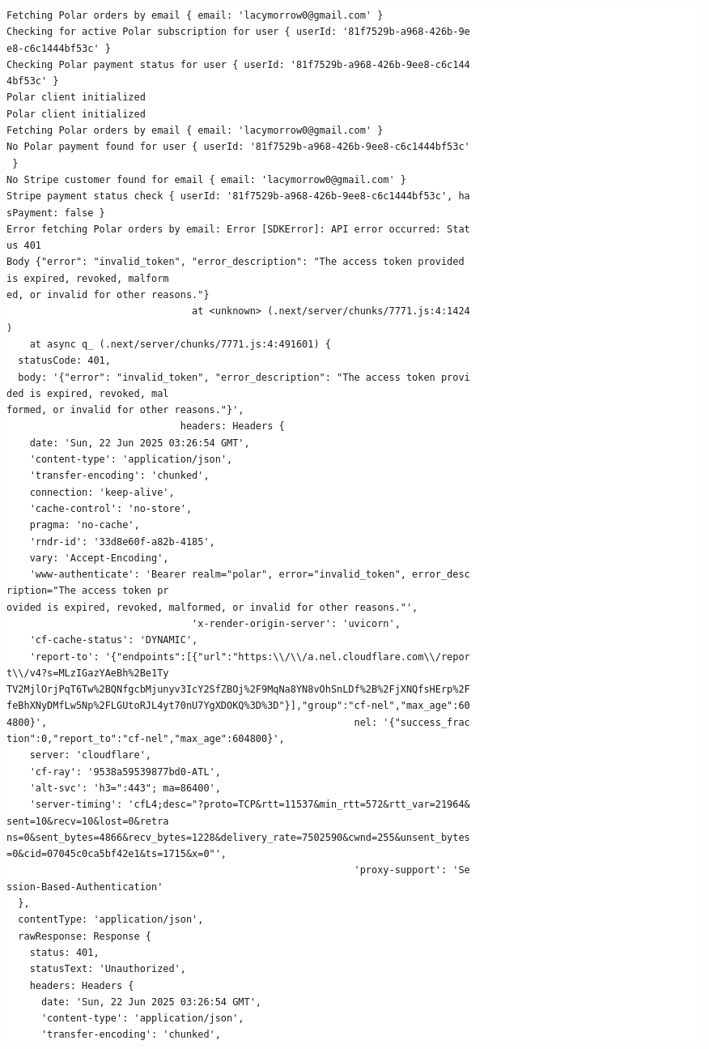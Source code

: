 ```
Fetching Polar orders by email { email: 'lacymorrow0@gmail.com' }
Checking for active Polar subscription for user { userId: '81f7529b-a968-426b-9e
e8-c6c1444bf53c' }
Checking Polar payment status for user { userId: '81f7529b-a968-426b-9ee8-c6c144
4bf53c' }
Polar client initialized
Polar client initialized
Fetching Polar orders by email { email: 'lacymorrow0@gmail.com' }
No Polar payment found for user { userId: '81f7529b-a968-426b-9ee8-c6c1444bf53c'
 }
No Stripe customer found for email { email: 'lacymorrow0@gmail.com' }
Stripe payment status check { userId: '81f7529b-a968-426b-9ee8-c6c1444bf53c', ha
sPayment: false }
Error fetching Polar orders by email: Error [SDKError]: API error occurred: Stat
us 401
Body {"error": "invalid_token", "error_description": "The access token provided
is expired, revoked, malform
ed, or invalid for other reasons."}
                                at <unknown> (.next/server/chunks/7771.js:4:1424
)
    at async q_ (.next/server/chunks/7771.js:4:491601) {
  statusCode: 401,
  body: '{"error": "invalid_token", "error_description": "The access token provi
ded is expired, revoked, mal
formed, or invalid for other reasons."}',
                              headers: Headers {
    date: 'Sun, 22 Jun 2025 03:26:54 GMT',
    'content-type': 'application/json',
    'transfer-encoding': 'chunked',
    connection: 'keep-alive',
    'cache-control': 'no-store',
    pragma: 'no-cache',
    'rndr-id': '33d8e60f-a82b-4185',
    vary: 'Accept-Encoding',
    'www-authenticate': 'Bearer realm="polar", error="invalid_token", error_desc
ription="The access token pr
ovided is expired, revoked, malformed, or invalid for other reasons."',
                                'x-render-origin-server': 'uvicorn',
    'cf-cache-status': 'DYNAMIC',
    'report-to': '{"endpoints":[{"url":"https:\\/\\/a.nel.cloudflare.com\\/repor
t\\/v4?s=MLzIGazYAeBh%2Be1Ty
TV2MjlOrjPqT6Tw%2BQNfgcbMjunyv3IcY2SfZBOj%2F9MqNa8YN8vOhSnLDf%2B%2FjXNQfsHErp%2F
feBhXNyDMfLw5Np%2FLGUtoRJL4yt70nU7YgXDOKQ%3D%3D"}],"group":"cf-nel","max_age":60
4800}',                                                     nel: '{"success_frac
tion":0,"report_to":"cf-nel","max_age":604800}',
    server: 'cloudflare',
    'cf-ray': '9538a59539877bd0-ATL',
    'alt-svc': 'h3=":443"; ma=86400',
    'server-timing': 'cfL4;desc="?proto=TCP&rtt=11537&min_rtt=572&rtt_var=21964&
sent=10&recv=10&lost=0&retra
ns=0&sent_bytes=4866&recv_bytes=1228&delivery_rate=7502590&cwnd=255&unsent_bytes
=0&cid=07045c0ca5bf42e1&ts=1715&x=0"',
                                                            'proxy-support': 'Se
ssion-Based-Authentication'
  },
  contentType: 'application/json',
  rawResponse: Response {
    status: 401,
    statusText: 'Unauthorized',
    headers: Headers {
      date: 'Sun, 22 Jun 2025 03:26:54 GMT',
      'content-type': 'application/json',
      'transfer-encoding': 'chunked',
```